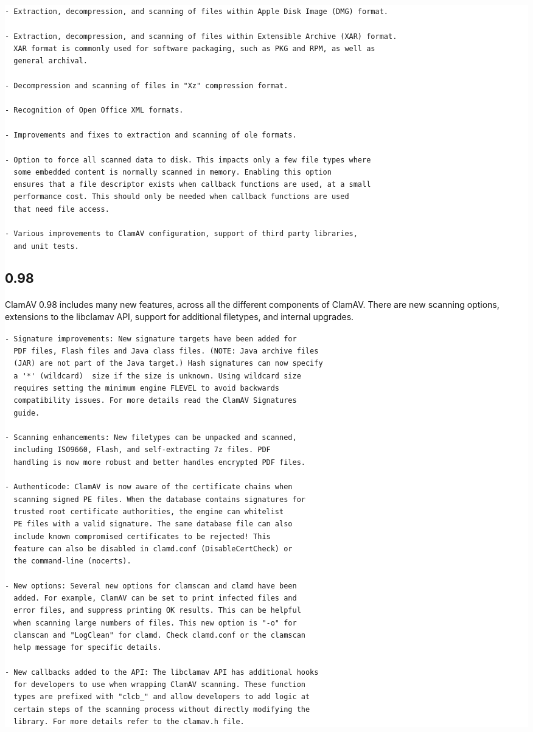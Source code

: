     - Extraction, decompression, and scanning of files within Apple Disk Image (DMG) format.

    - Extraction, decompression, and scanning of files within Extensible Archive (XAR) format.
      XAR format is commonly used for software packaging, such as PKG and RPM, as well as 
      general archival.

    - Decompression and scanning of files in "Xz" compression format.

    - Recognition of Open Office XML formats.

    - Improvements and fixes to extraction and scanning of ole formats.

    - Option to force all scanned data to disk. This impacts only a few file types where
      some embedded content is normally scanned in memory. Enabling this option
      ensures that a file descriptor exists when callback functions are used, at a small
      performance cost. This should only be needed when callback functions are used
      that need file access.

    - Various improvements to ClamAV configuration, support of third party libraries, 
      and unit tests.

0.98
------

ClamAV 0.98 includes many new features, across all the different components
of ClamAV. There are new scanning options, extensions to the libclamav API,
support for additional filetypes, and internal upgrades.

    - Signature improvements: New signature targets have been added for
      PDF files, Flash files and Java class files. (NOTE: Java archive files
      (JAR) are not part of the Java target.) Hash signatures can now specify
      a '*' (wildcard)  size if the size is unknown. Using wildcard size
      requires setting the minimum engine FLEVEL to avoid backwards
      compatibility issues. For more details read the ClamAV Signatures
      guide.

    - Scanning enhancements: New filetypes can be unpacked and scanned,
      including ISO9660, Flash, and self-extracting 7z files. PDF
      handling is now more robust and better handles encrypted PDF files.

    - Authenticode: ClamAV is now aware of the certificate chains when
      scanning signed PE files. When the database contains signatures for
      trusted root certificate authorities, the engine can whitelist
      PE files with a valid signature. The same database file can also
      include known compromised certificates to be rejected! This
      feature can also be disabled in clamd.conf (DisableCertCheck) or
      the command-line (nocerts).

    - New options: Several new options for clamscan and clamd have been
      added. For example, ClamAV can be set to print infected files and
      error files, and suppress printing OK results. This can be helpful
      when scanning large numbers of files. This new option is "-o" for
      clamscan and "LogClean" for clamd. Check clamd.conf or the clamscan
      help message for specific details.

    - New callbacks added to the API: The libclamav API has additional hooks
      for developers to use when wrapping ClamAV scanning. These function
      types are prefixed with "clcb_" and allow developers to add logic at 
      certain steps of the scanning process without directly modifying the 
      library. For more details refer to the clamav.h file.
